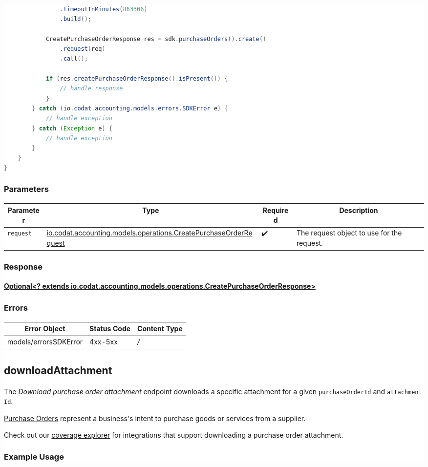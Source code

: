 ```java
                .timeoutInMinutes(863306)
                .build();

            CreatePurchaseOrderResponse res = sdk.purchaseOrders().create()
                .request(req)
                .call();

            if (res.createPurchaseOrderResponse().isPresent()) {
                // handle response
            }
        } catch (io.codat.accounting.models.errors.SDKError e) {
            // handle exception
        } catch (Exception e) {
            // handle exception
        }
    }
}
```

### Parameters

| Parameter                                                                                                                 | Type                                                                                                                      | Required                                                                                                                  | Description                                                                                                               |
| ------------------------------------------------------------------------------------------------------------------------- | ------------------------------------------------------------------------------------------------------------------------- | ------------------------------------------------------------------------------------------------------------------------- | ------------------------------------------------------------------------------------------------------------------------- |
| `request`                                                                                                                 | [io.codat.accounting.models.operations.CreatePurchaseOrderRequest](../../models/operations/CreatePurchaseOrderRequest.md) | :heavy_check_mark:                                                                                                        | The request object to use for the request.                                                                                |


### Response

**[Optional<? extends io.codat.accounting.models.operations.CreatePurchaseOrderResponse>](../../models/operations/CreatePurchaseOrderResponse.md)**
### Errors

| Error Object          | Status Code           | Content Type          |
| --------------------- | --------------------- | --------------------- |
| models/errorsSDKError | 4xx-5xx               | */*                   |

## downloadAttachment

The *Download purchase order attachment* endpoint downloads a specific attachment for a given `purchaseOrderId` and `attachmentId`.

[Purchase Orders](https://docs.codat.io/accounting-api#/schemas/PurchaseOrder) represent a business's intent to purchase goods or services from a supplier.

Check out our [coverage explorer](https://knowledge.codat.io/supported-features/accounting?view=tab-by-data-type&dataType=purchaseOrders) for integrations that support downloading a purchase order attachment.


### Example Usage
